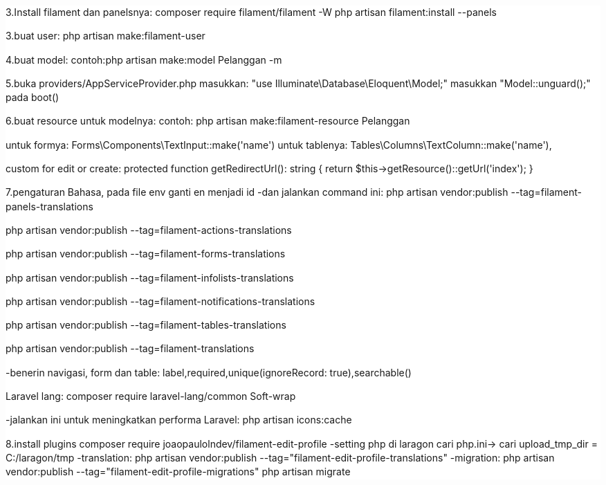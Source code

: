 3.Install filament dan panelsnya:
composer require filament/filament -W
php artisan filament:install --panels

3.buat user:
php artisan make:filament-user

4.buat model:
contoh:php artisan make:model Pelanggan -m

5.buka providers/AppServiceProvider.php masukkan:
"use Illuminate\Database\Eloquent\Model;"
masukkan "Model::unguard();" pada boot()

6.buat resource untuk modelnya:
contoh:
php artisan make:filament-resource Pelanggan

untuk formya:
Forms\Components\TextInput::make('name')
untuk tablenya:
Tables\Columns\TextColumn::make('name'),

custom for edit or create:
protected function getRedirectUrl(): string
{
    return $this->getResource()::getUrl('index');
}

7.pengaturan Bahasa, pada file env ganti en menjadi id
-dan jalankan command ini:
php artisan vendor:publish --tag=filament-panels-translations



php artisan vendor:publish --tag=filament-actions-translations

php artisan vendor:publish --tag=filament-forms-translations

php artisan vendor:publish --tag=filament-infolists-translations

php artisan vendor:publish --tag=filament-notifications-translations

php artisan vendor:publish --tag=filament-tables-translations

php artisan vendor:publish --tag=filament-translations


-benerin navigasi, form dan table: label,required,unique(ignoreRecord: true),searchable()

Laravel lang:
composer require laravel-lang/common
Soft-wrap

-jalankan ini untuk meningkatkan performa Laravel:
php artisan icons:cache


8.install plugins
composer require joaopaulolndev/filament-edit-profile
-setting php di laragon cari php.ini-> cari upload_tmp_dir = C:/laragon/tmp
-translation:
php artisan vendor:publish --tag="filament-edit-profile-translations"
-migration:
php artisan vendor:publish --tag="filament-edit-profile-migrations"
php artisan migrate
